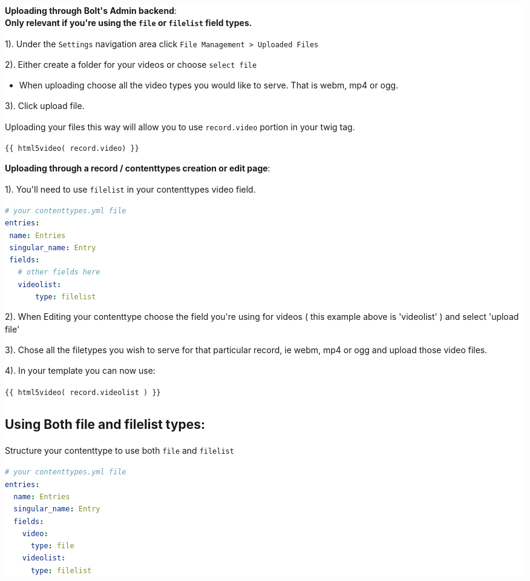 **Uploading through Bolt's Admin backend**:  
**Only relevant if you're using the `file` or `filelist` field types.**

1). Under the ``Settings`` navigation area click ``File Management > Uploaded Files ``

2). Either create a folder for your videos or choose ``select file``
  * When uploading choose all the video types you would like to serve. That is webm, mp4 or ogg.

3). Click upload file.

Uploading your files this way will allow you to use ``record.video`` portion in your twig tag.

```twig
{{ html5video( record.video) }}
```

**Uploading through a record / contenttypes creation or edit page**:

1). You'll need to use ``filelist`` in your contenttypes video field.

 ```yaml
# your contenttypes.yml file
entries:
  name: Entries
  singular_name: Entry
  fields:
    # other fields here
    videolist:
        type: filelist
```

2). When Editing your contenttype choose the field you're using for videos ( this example above is 'videolist' ) and select 'upload file'

3). Chose all the filetypes you wish to serve for that particular record, ie webm, mp4 or ogg and upload those video files.

4). In your template you can now use:

```twig
{{ html5video( record.videolist ) }}
```

## Using Both file and filelist types:

Structure your contenttype to use both ``file`` and ``filelist``

```yaml
# your contenttypes.yml file
entries:
  name: Entries
  singular_name: Entry
  fields:
    video:
      type: file
    videolist:
      type: filelist
```
